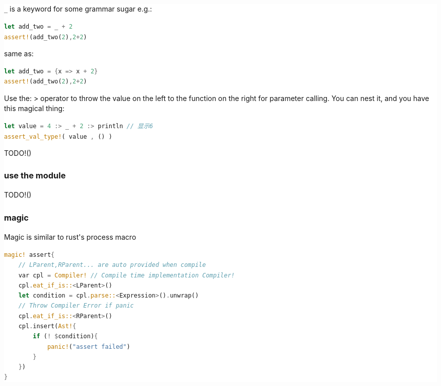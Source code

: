 `_` is a keyword for some grammar sugar
e.g.:
```rust
let add_two = _ + 2
assert!(add_two(2),2+2)
```
same as:
```rust
let add_two = {x => x + 2}
assert!(add_two(2),2+2)
```

Use the: > operator to throw the value on the left to the function on the right for parameter calling. You can nest it, and you have this magical thing:
```rust
let value = 4 :> _ + 2 :> println // 显示6
assert_val_type!( value , () )
```
TODO!()

### use the module
TODO!()

### magic
Magic is similar to rust's process macro
```rust
magic! assert{
    // LParent,RParent... are auto provided when compile
    var cpl = Compiler! // Compile time implementation Compiler!
    cpl.eat_if_is::<LParent>()
    let condition = cpl.parse::<Expression>().unwrap() 
    // Throw Compiler Error if panic
    cpl.eat_if_is::<RParent>()
    cpl.insert(Ast!{
        if (! $condition){
            panic!("assert failed")
        }
    })
}
```